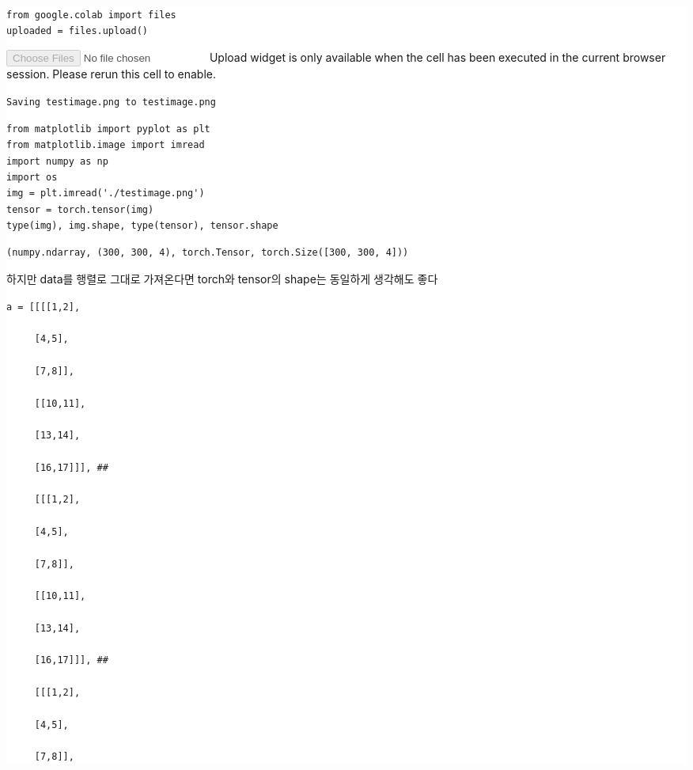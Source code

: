 

```
from google.colab import files
uploaded = files.upload()
```



<input type="file" id="files-11d37c9f-bdad-4a7f-a5d1-57a9eb6d5121" name="files[]" multiple disabled
   style="border:none" />
<output id="result-11d37c9f-bdad-4a7f-a5d1-57a9eb6d5121">
 Upload widget is only available when the cell has been executed in the
 current browser session. Please rerun this cell to enable.
 </output>
 <script src="/nbextensions/google.colab/files.js"></script> 


    Saving testimage.png to testimage.png



```
from matplotlib import pyplot as plt
from matplotlib.image import imread
import numpy as np
import os
img = plt.imread('./testimage.png')
tensor = torch.tensor(img)
type(img), img.shape, type(tensor), tensor.shape
```




    (numpy.ndarray, (300, 300, 4), torch.Tensor, torch.Size([300, 300, 4]))



하지만 data를 행렬로 그대로 가져온다면 torch와 tensor의 shape는 동일하게 생각해도 좋다


```
a = [[[[1,2],

     [4,5],

     [7,8]],

     [[10,11],

     [13,14],

     [16,17]]], ##

     [[[1,2],

     [4,5],

     [7,8]],

     [[10,11],

     [13,14],

     [16,17]]], ##

     [[[1,2],

     [4,5],

     [7,8]],

```